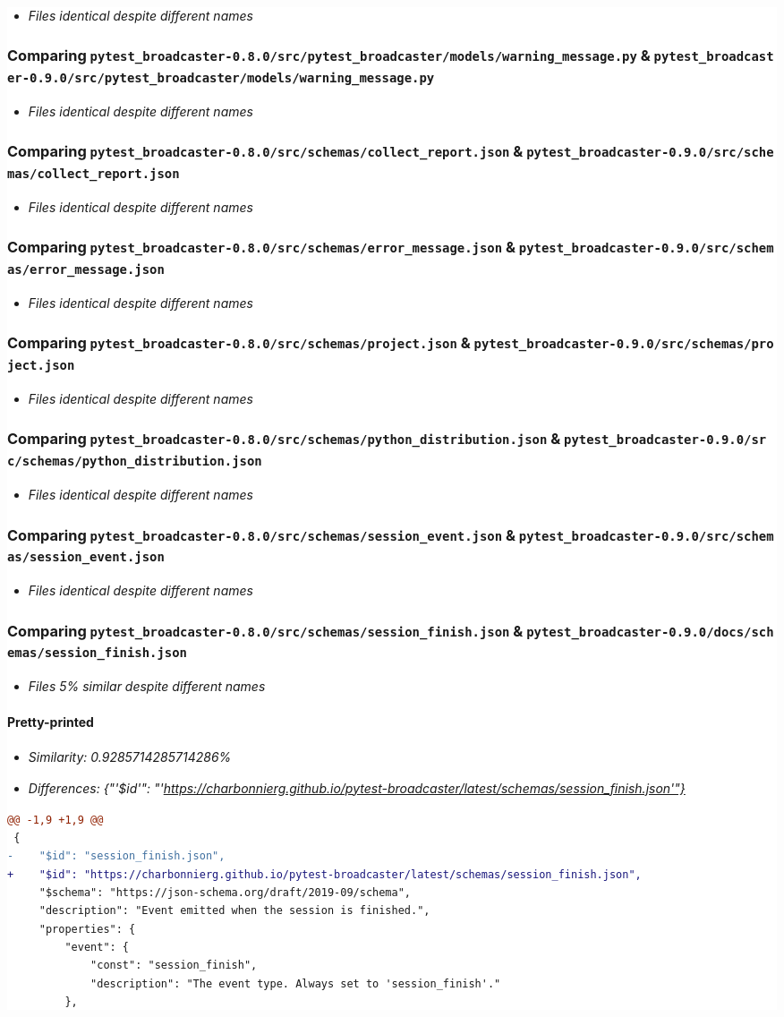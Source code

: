 * *Files identical despite different names*

### Comparing `pytest_broadcaster-0.8.0/src/pytest_broadcaster/models/warning_message.py` & `pytest_broadcaster-0.9.0/src/pytest_broadcaster/models/warning_message.py`

 * *Files identical despite different names*

### Comparing `pytest_broadcaster-0.8.0/src/schemas/collect_report.json` & `pytest_broadcaster-0.9.0/src/schemas/collect_report.json`

 * *Files identical despite different names*

### Comparing `pytest_broadcaster-0.8.0/src/schemas/error_message.json` & `pytest_broadcaster-0.9.0/src/schemas/error_message.json`

 * *Files identical despite different names*

### Comparing `pytest_broadcaster-0.8.0/src/schemas/project.json` & `pytest_broadcaster-0.9.0/src/schemas/project.json`

 * *Files identical despite different names*

### Comparing `pytest_broadcaster-0.8.0/src/schemas/python_distribution.json` & `pytest_broadcaster-0.9.0/src/schemas/python_distribution.json`

 * *Files identical despite different names*

### Comparing `pytest_broadcaster-0.8.0/src/schemas/session_event.json` & `pytest_broadcaster-0.9.0/src/schemas/session_event.json`

 * *Files identical despite different names*

### Comparing `pytest_broadcaster-0.8.0/src/schemas/session_finish.json` & `pytest_broadcaster-0.9.0/docs/schemas/session_finish.json`

 * *Files 5% similar despite different names*

#### Pretty-printed

 * *Similarity: 0.9285714285714286%*

 * *Differences: {"'$id'": "'https://charbonnierg.github.io/pytest-broadcaster/latest/schemas/session_finish.json'"}*

```diff
@@ -1,9 +1,9 @@
 {
-    "$id": "session_finish.json",
+    "$id": "https://charbonnierg.github.io/pytest-broadcaster/latest/schemas/session_finish.json",
     "$schema": "https://json-schema.org/draft/2019-09/schema",
     "description": "Event emitted when the session is finished.",
     "properties": {
         "event": {
             "const": "session_finish",
             "description": "The event type. Always set to 'session_finish'."
         },
```
